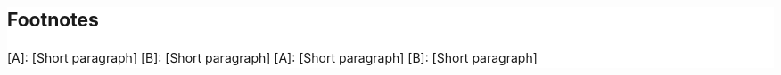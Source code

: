 
## Footnotes

[^18]: Jascha Sohl-Dickstein, an amazing researcher, shared a beautiful visualization of what hyperparameters work and don't work on his X page.

[^19]: Dario Amodei, Anthropic CEO, said that if the scaling hypothesis is true, a $100 billion AI model will be as good as a Nobel prize winner.

[^20]: AI-generated content is multiplied by the ease of machine translation. AI can be used to generate an article, then translate that article into multiple languages, as shown in "A Shocking Amount of the Web Is Machine Translated" (Thompson et al., 2024).

[^21]: A friend used this analogy: a pre-trained model talks like a web page, not a human.

[^22]: RL fundamentals are beyond the scope of this book, but the highlight is that RL lets you optimize against difficult objectives like human preference.

[^23]: There are situations where misaligned models might be better. For example, if you want to evaluate the risk of people using AI to spread misinformation, you might want to try to build a model that's as good at making up fake news as possible, to see how convincing AI can be.



[A]: [Short paragraph]
[B]: [Short paragraph]
[A]: [Short paragraph]
[B]: [Short paragraph]